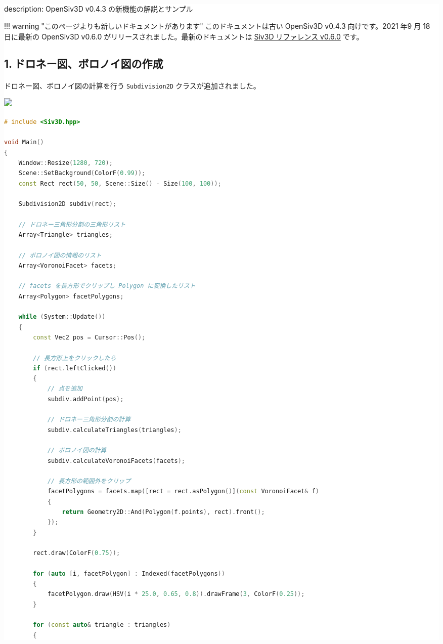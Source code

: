 description: OpenSiv3D v0.4.3 の新機能の解説とサンプル

!!! warning "このページよりも新しいドキュメントがあります"
	このドキュメントは古い OpenSiv3D v0.4.3 向けです。2021 年9 月 18 日に最新の OpenSiv3D v0.6.0 がリリースされました。最新のドキュメントは [Siv3D リファレンス v0.6.0](https://zenn.dev/reputeless/books/siv3d-documentation) です。

## 1. ドロネー図、ボロノイ図の作成

ドロネー図、ボロノイ図の計算を行う `Subdivision2D` クラスが追加されました。

![](https://github.com/Siv3D/siv3d.docs.images/blob/master/news/v043/01.gif?raw=true)

```C++
# include <Siv3D.hpp>

void Main()
{
	Window::Resize(1280, 720);
	Scene::SetBackground(ColorF(0.99));
	const Rect rect(50, 50, Scene::Size() - Size(100, 100));

	Subdivision2D subdiv(rect);

	// ドロネー三角形分割の三角形リスト
	Array<Triangle> triangles;

	// ボロノイ図の情報のリスト
	Array<VoronoiFacet> facets;

	// facets を長方形でクリップし Polygon に変換したリスト
	Array<Polygon> facetPolygons;

	while (System::Update())
	{
		const Vec2 pos = Cursor::Pos();

		// 長方形上をクリックしたら
		if (rect.leftClicked())
		{
			// 点を追加
			subdiv.addPoint(pos);

			// ドロネー三角形分割の計算
			subdiv.calculateTriangles(triangles);

			// ボロノイ図の計算
			subdiv.calculateVoronoiFacets(facets);

			// 長方形の範囲外をクリップ
			facetPolygons = facets.map([rect = rect.asPolygon()](const VoronoiFacet& f)
			{
				return Geometry2D::And(Polygon(f.points), rect).front();
			});
		}

		rect.draw(ColorF(0.75));

		for (auto [i, facetPolygon] : Indexed(facetPolygons))
		{
			facetPolygon.draw(HSV(i * 25.0, 0.65, 0.8)).drawFrame(3, ColorF(0.25));
		}

		for (const auto& triangle : triangles)
		{
```